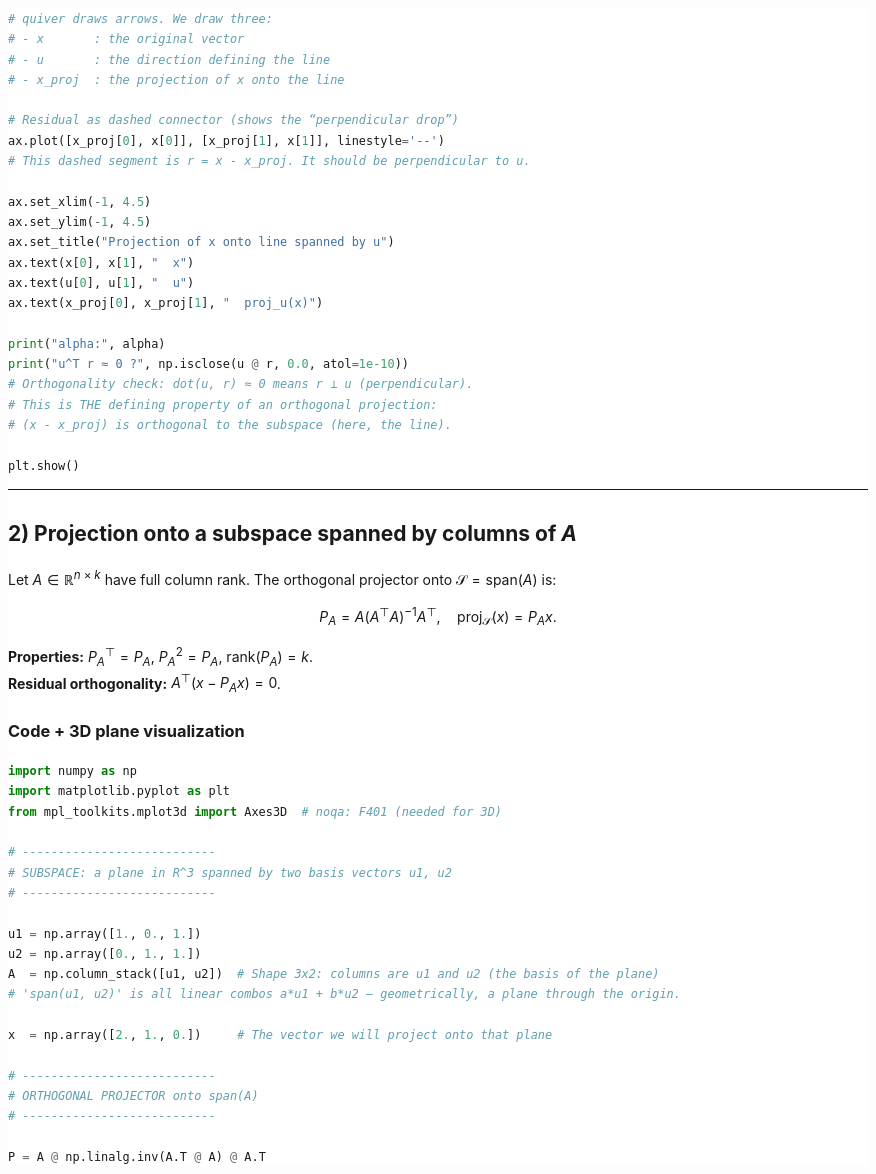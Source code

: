 ```python
# quiver draws arrows. We draw three:
# - x       : the original vector
# - u       : the direction defining the line
# - x_proj  : the projection of x onto the line

# Residual as dashed connector (shows the “perpendicular drop”)
ax.plot([x_proj[0], x[0]], [x_proj[1], x[1]], linestyle='--')
# This dashed segment is r = x - x_proj. It should be perpendicular to u.

ax.set_xlim(-1, 4.5)
ax.set_ylim(-1, 4.5)
ax.set_title("Projection of x onto line spanned by u")
ax.text(x[0], x[1], "  x")
ax.text(u[0], u[1], "  u")
ax.text(x_proj[0], x_proj[1], "  proj_u(x)")

print("alpha:", alpha)
print("u^T r ≈ 0 ?", np.isclose(u @ r, 0.0, atol=1e-10))
# Orthogonality check: dot(u, r) ≈ 0 means r ⟂ u (perpendicular).
# This is THE defining property of an orthogonal projection:
# (x - x_proj) is orthogonal to the subspace (here, the line).

plt.show()
```



---

## 2) Projection onto a **subspace** spanned by columns of $A$

Let $A\in\mathbb{R}^{n\times k}$ have full column rank. The orthogonal projector onto $\mathcal{S}=\mathrm{span}(A)$ is:

$$
P_A = A(A^\top A)^{-1}A^\top,\quad \mathrm{proj}_{\mathcal{S}}(x)=P_A x.
$$

**Properties:** $P_A^\top=P_A$, $P_A^2=P_A$, $\mathrm{rank}(P_A)=k$.  
**Residual orthogonality:** $A^\top(x-P_Ax)=0$.

### Code + 3D plane visualization

```python
import numpy as np
import matplotlib.pyplot as plt
from mpl_toolkits.mplot3d import Axes3D  # noqa: F401 (needed for 3D)

# ---------------------------
# SUBSPACE: a plane in R^3 spanned by two basis vectors u1, u2
# ---------------------------

u1 = np.array([1., 0., 1.])
u2 = np.array([0., 1., 1.])
A  = np.column_stack([u1, u2])  # Shape 3x2: columns are u1 and u2 (the basis of the plane)
# 'span(u1, u2)' is all linear combos a*u1 + b*u2 — geometrically, a plane through the origin.

x  = np.array([2., 1., 0.])     # The vector we will project onto that plane

# ---------------------------
# ORTHOGONAL PROJECTOR onto span(A)
# ---------------------------

P = A @ np.linalg.inv(A.T @ A) @ A.T
```